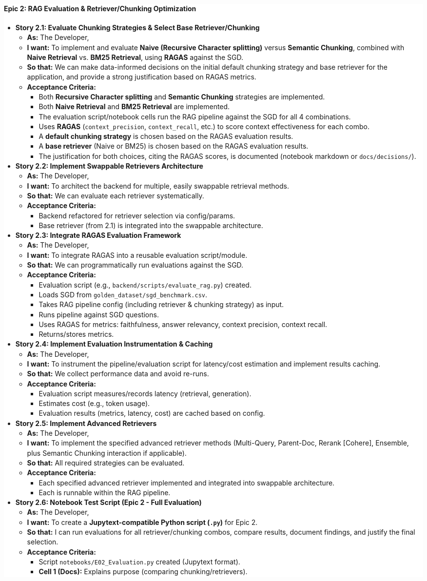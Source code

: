 #### Epic 2: RAG Evaluation & Retriever/Chunking Optimization

* **Story 2.1: Evaluate Chunking Strategies & Select Base Retriever/Chunking**
    * **As:** The Developer,
    * **I want:** To implement and evaluate **Naive (Recursive Character splitting)** versus **Semantic Chunking**, combined with **Naive Retrieval** vs. **BM25 Retrieval**, using **RAGAS** against the SGD.
    * **So that:** We can make data-informed decisions on the initial default chunking strategy and base retriever for the application, and provide a strong justification based on RAGAS metrics.
    * **Acceptance Criteria:**
        * Both **Recursive Character splitting** and **Semantic Chunking** strategies are implemented.
        * Both **Naive Retrieval** and **BM25 Retrieval** are implemented.
        * The evaluation script/notebook cells run the RAG pipeline against the SGD for all 4 combinations.
        * Uses **RAGAS** (`context_precision`, `context_recall`, etc.) to score context effectiveness for each combo.
        * A **default chunking strategy** is chosen based on the RAGAS evaluation results.
        * A **base retriever** (Naive or BM25) is chosen based on the RAGAS evaluation results.
        * The justification for both choices, citing the RAGAS scores, is documented (notebook markdown or `docs/decisions/`).
* **Story 2.2: Implement Swappable Retrievers Architecture**
    * **As:** The Developer,
    * **I want:** To architect the backend for multiple, easily swappable retrieval methods.
    * **So that:** We can evaluate each retriever systematically.
    * **Acceptance Criteria:**
        * Backend refactored for retriever selection via config/params.
        * Base retriever (from 2.1) is integrated into the swappable architecture.
* **Story 2.3: Integrate RAGAS Evaluation Framework**
    * **As:** The Developer,
    * **I want:** To integrate RAGAS into a reusable evaluation script/module.
    * **So that:** We can programmatically run evaluations against the SGD.
    * **Acceptance Criteria:**
        * Evaluation script (e.g., `backend/scripts/evaluate_rag.py`) created.
        * Loads SGD from `golden_dataset/sgd_benchmark.csv`.
        * Takes RAG pipeline config (including retriever & chunking strategy) as input.
        * Runs pipeline against SGD questions.
        * Uses RAGAS for metrics: faithfulness, answer relevancy, context precision, context recall.
        * Returns/stores metrics.
* **Story 2.4: Implement Evaluation Instrumentation & Caching**
    * **As:** The Developer,
    * **I want:** To instrument the pipeline/evaluation script for latency/cost estimation and implement results caching.
    * **So that:** We collect performance data and avoid re-runs.
    * **Acceptance Criteria:**
        * Evaluation script measures/records latency (retrieval, generation).
        * Estimates cost (e.g., token usage).
        * Evaluation results (metrics, latency, cost) are cached based on config.
* **Story 2.5: Implement Advanced Retrievers**
    * **As:** The Developer,
    * **I want:** To implement the specified advanced retriever methods (Multi-Query, Parent-Doc, Rerank [Cohere], Ensemble, plus Semantic Chunking interaction if applicable).
    * **So that:** All required strategies can be evaluated.
    * **Acceptance Criteria:**
        * Each specified advanced retriever implemented and integrated into swappable architecture.
        * Each is runnable within the RAG pipeline.
* **Story 2.6: Notebook Test Script (Epic 2 - Full Evaluation)**
    * **As:** The Developer,
    * **I want:** To create a **Jupytext-compatible Python script (`.py`)** for Epic 2.
    * **So that:** I can run evaluations for all retriever/chunking combos, compare results, document findings, and justify the final selection.
    * **Acceptance Criteria:**
        * Script `notebooks/E02_Evaluation.py` created (Jupytext format).
        * **Cell 1 (Docs):** Explains purpose (comparing chunking/retrievers).